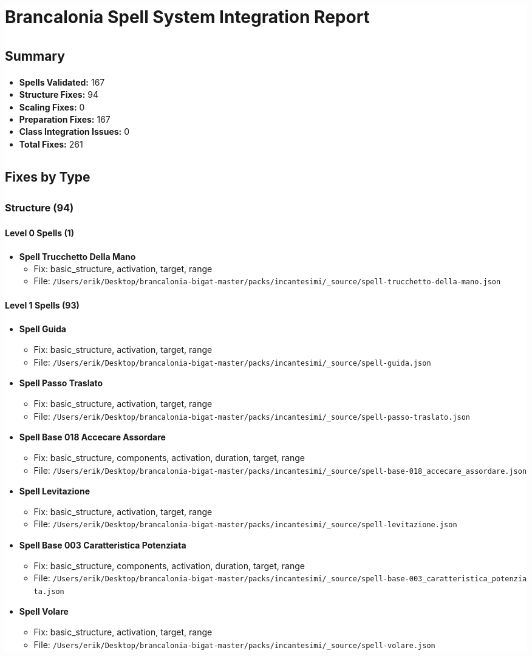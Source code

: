 # Brancalonia Spell System Integration Report

## Summary

- **Spells Validated:** 167
- **Structure Fixes:** 94
- **Scaling Fixes:** 0
- **Preparation Fixes:** 167
- **Class Integration Issues:** 0
- **Total Fixes:** 261

## Fixes by Type

### Structure (94)

#### Level 0 Spells (1)

- **Spell Trucchetto Della Mano**
  - Fix: basic_structure, activation, target, range
  - File: `/Users/erik/Desktop/brancalonia-bigat-master/packs/incantesimi/_source/spell-trucchetto-della-mano.json`

#### Level 1 Spells (93)

- **Spell Guida**
  - Fix: basic_structure, activation, target, range
  - File: `/Users/erik/Desktop/brancalonia-bigat-master/packs/incantesimi/_source/spell-guida.json`

- **Spell Passo Traslato**
  - Fix: basic_structure, activation, target, range
  - File: `/Users/erik/Desktop/brancalonia-bigat-master/packs/incantesimi/_source/spell-passo-traslato.json`

- **Spell Base 018 Accecare Assordare**
  - Fix: basic_structure, components, activation, duration, target, range
  - File: `/Users/erik/Desktop/brancalonia-bigat-master/packs/incantesimi/_source/spell-base-018_accecare_assordare.json`

- **Spell Levitazione**
  - Fix: basic_structure, activation, target, range
  - File: `/Users/erik/Desktop/brancalonia-bigat-master/packs/incantesimi/_source/spell-levitazione.json`

- **Spell Base 003 Caratteristica Potenziata**
  - Fix: basic_structure, components, activation, duration, target, range
  - File: `/Users/erik/Desktop/brancalonia-bigat-master/packs/incantesimi/_source/spell-base-003_caratteristica_potenziata.json`

- **Spell Volare**
  - Fix: basic_structure, activation, target, range
  - File: `/Users/erik/Desktop/brancalonia-bigat-master/packs/incantesimi/_source/spell-volare.json`
